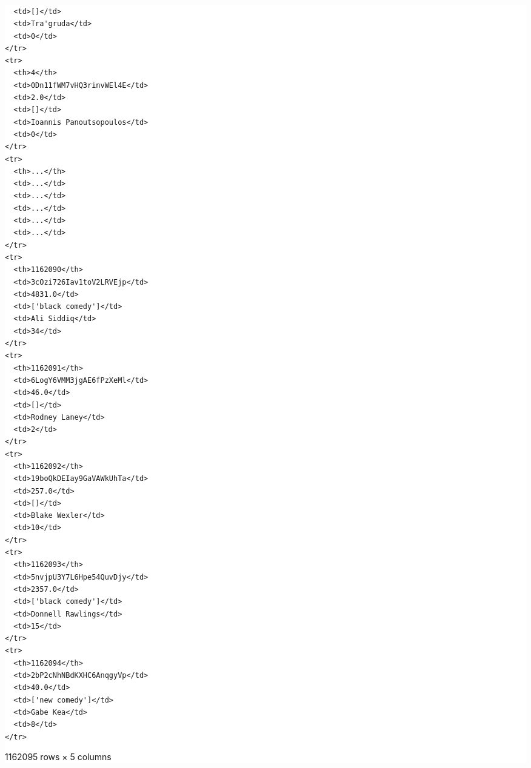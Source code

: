       <td>[]</td>
      <td>Tra'gruda</td>
      <td>0</td>
    </tr>
    <tr>
      <th>4</th>
      <td>0Dn11fWM7vHQ3rinvWEl4E</td>
      <td>2.0</td>
      <td>[]</td>
      <td>Ioannis Panoutsopoulos</td>
      <td>0</td>
    </tr>
    <tr>
      <th>...</th>
      <td>...</td>
      <td>...</td>
      <td>...</td>
      <td>...</td>
      <td>...</td>
    </tr>
    <tr>
      <th>1162090</th>
      <td>3cOzi726Iav1toV2LRVEjp</td>
      <td>4831.0</td>
      <td>['black comedy']</td>
      <td>Ali Siddiq</td>
      <td>34</td>
    </tr>
    <tr>
      <th>1162091</th>
      <td>6LogY6VMM3jgAE6fPzXeMl</td>
      <td>46.0</td>
      <td>[]</td>
      <td>Rodney Laney</td>
      <td>2</td>
    </tr>
    <tr>
      <th>1162092</th>
      <td>19boQkDEIay9GaVAWkUhTa</td>
      <td>257.0</td>
      <td>[]</td>
      <td>Blake Wexler</td>
      <td>10</td>
    </tr>
    <tr>
      <th>1162093</th>
      <td>5nvjpU3Y7L6Hpe54QuvDjy</td>
      <td>2357.0</td>
      <td>['black comedy']</td>
      <td>Donnell Rawlings</td>
      <td>15</td>
    </tr>
    <tr>
      <th>1162094</th>
      <td>2bP2cNhNBdKXHC6AnqgyVp</td>
      <td>40.0</td>
      <td>['new comedy']</td>
      <td>Gabe Kea</td>
      <td>8</td>
    </tr>
  </tbody>
</table>
<p>1162095 rows × 5 columns</p>
</div>